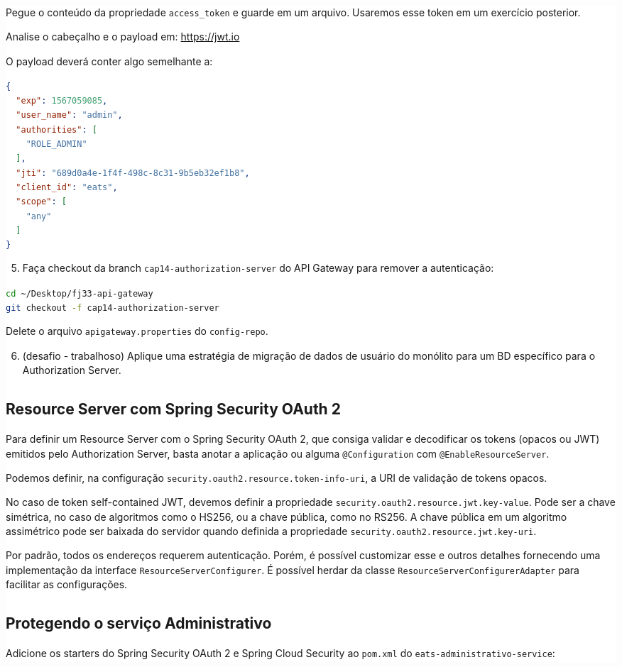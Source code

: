   Pegue o conteúdo da propriedade `access_token` e guarde em um arquivo. Usaremos esse token em um exercício posterior.
  
  Analise o cabeçalho e o payload em: https://jwt.io

  O payload deverá conter algo semelhante a:

  ```json
  {
    "exp": 1567059085,
    "user_name": "admin",
    "authorities": [
      "ROLE_ADMIN"
    ],
    "jti": "689d0a4e-1f4f-498c-8c31-9b5eb32ef1b8",
    "client_id": "eats",
    "scope": [
      "any"
    ]
  }
  ```

5. Faça checkout da branch `cap14-authorization-server` do API Gateway para remover a autenticação:

  ```sh
  cd ~/Desktop/fj33-api-gateway
  git checkout -f cap14-authorization-server
  ```

  Delete o arquivo `apigateway.properties` do `config-repo`.

6. (desafio - trabalhoso) Aplique uma estratégia de migração de dados de usuário do monólito para um BD específico para o Authorization Server.

## Resource Server com Spring Security OAuth 2

Para definir um Resource Server com o Spring Security OAuth 2, que consiga validar e decodificar os tokens (opacos ou JWT) emitidos pelo Authorization Server, basta anotar a aplicação ou alguma `@Configuration` com `@EnableResourceServer`.

Podemos definir, na configuração `security.oauth2.resource.token-info-uri`, a URI de validação de tokens opacos.

No caso de token self-contained JWT, devemos definir a propriedade `security.oauth2.resource.jwt.key-value`. Pode ser a chave simétrica, no caso de algoritmos como o HS256, ou a chave pública, como no RS256. A chave pública em um algoritmo assimétrico pode ser baixada do servidor quando definida a propriedade `security.oauth2.resource.jwt.key-uri`.

Por padrão, todos os endereços requerem autenticação. Porém, é possível customizar esse e outros detalhes fornecendo uma implementação da interface `ResourceServerConfigurer`. É possível herdar da classe `ResourceServerConfigurerAdapter` para facilitar as configurações.

## Protegendo o serviço Administrativo

Adicione os starters do Spring Security OAuth 2 e Spring Cloud Security ao `pom.xml` do `eats-administrativo-service`:
